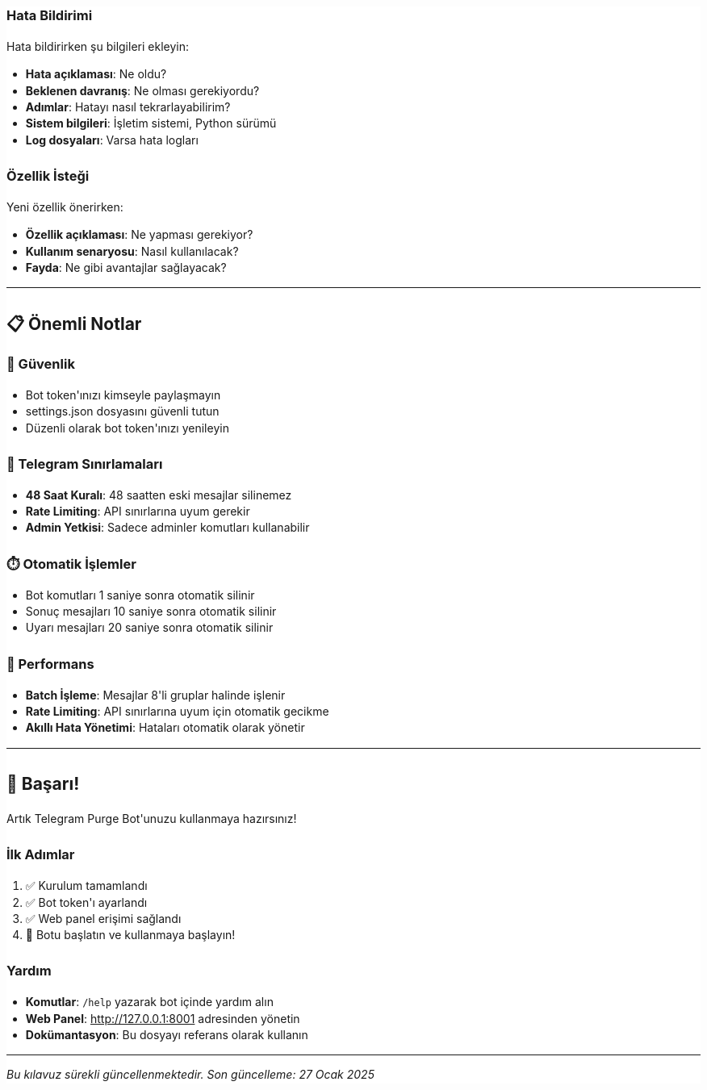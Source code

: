 ### Hata Bildirimi
Hata bildirirken şu bilgileri ekleyin:
- **Hata açıklaması**: Ne oldu?
- **Beklenen davranış**: Ne olması gerekiyordu?
- **Adımlar**: Hatayı nasıl tekrarlayabilirim?
- **Sistem bilgileri**: İşletim sistemi, Python sürümü
- **Log dosyaları**: Varsa hata logları

### Özellik İsteği
Yeni özellik önerirken:
- **Özellik açıklaması**: Ne yapması gerekiyor?
- **Kullanım senaryosu**: Nasıl kullanılacak?
- **Fayda**: Ne gibi avantajlar sağlayacak?

---

## 📋 Önemli Notlar

### 🔐 Güvenlik
- Bot token'ınızı kimseyle paylaşmayın
- settings.json dosyasını güvenli tutun
- Düzenli olarak bot token'ınızı yenileyin

### 📅 Telegram Sınırlamaları
- **48 Saat Kuralı**: 48 saatten eski mesajlar silinemez
- **Rate Limiting**: API sınırlarına uyum gerekir
- **Admin Yetkisi**: Sadece adminler komutları kullanabilir

### ⏱️ Otomatik İşlemler
- Bot komutları 1 saniye sonra otomatik silinir
- Sonuç mesajları 10 saniye sonra otomatik silinir
- Uyarı mesajları 20 saniye sonra otomatik silinir

### 🚀 Performans
- **Batch İşleme**: Mesajlar 8'li gruplar halinde işlenir
- **Rate Limiting**: API sınırlarına uyum için otomatik gecikme
- **Akıllı Hata Yönetimi**: Hataları otomatik olarak yönetir

---

## 🎉 Başarı!

Artık Telegram Purge Bot'unuzu kullanmaya hazırsınız! 

### İlk Adımlar
1. ✅ Kurulum tamamlandı
2. ✅ Bot token'ı ayarlandı
3. ✅ Web panel erişimi sağlandı
4. 🚀 Botu başlatın ve kullanmaya başlayın!

### Yardım
- **Komutlar**: `/help` yazarak bot içinde yardım alın
- **Web Panel**: http://127.0.0.1:8001 adresinden yönetin
- **Dokümantasyon**: Bu dosyayı referans olarak kullanın

---

*Bu kılavuz sürekli güncellenmektedir. Son güncelleme: 27 Ocak 2025* 